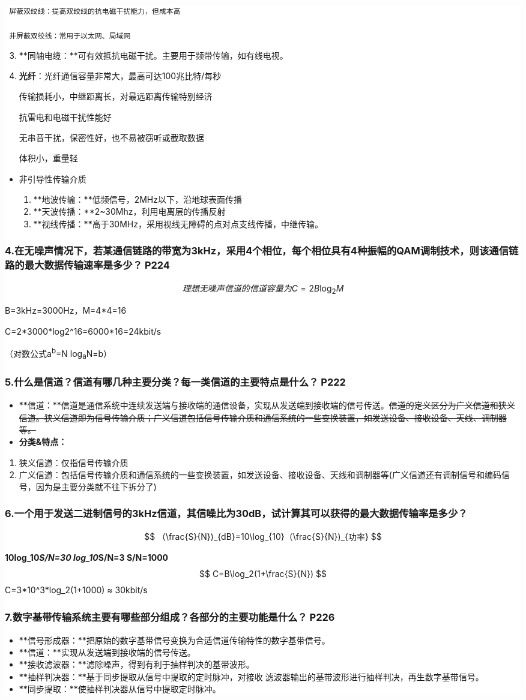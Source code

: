      屏蔽双绞线：提高双绞线的抗电磁干扰能力，但成本高

     非屏蔽双绞线：常用于以太网、局域网

  3. **同轴电缆：**可有效抵抗电磁干扰。主要用于频带传输，如有线电视。

  4. **光纤**：光纤通信容量非常大，最高可达100兆比特/每秒

     传输损耗小，中继距离长，对最远距离传输特别经济

     抗雷电和电磁干扰性能好

     无串音干扰，保密性好，也不易被窃听或截取数据

     体积小，重量轻

- 非引导性传输介质

  1. **地波传输：**低频信号，2MHz以下，沿地球表面传播
  2. **天波传播：**2~30Mhz，利用电离层的传播反射
  3. **视线传播：**高于30MHz，采用视线无障碍的点对点支线传播，中继传输。

###  **4.在无噪声情况下，若某通信链路的带宽为3kHz，采用4个相位，每个相位具有4种振幅的QAM调制技术，则该通信链路的最大数据传输速率是多少？ P224** 

$$
理想无噪声信道的信道容量为C=2B\log_2M
$$

B=3kHz=3000Hz，M=4*4=16     

C=2\*3000\*log2^16=6000\*16=24kbit/s

（对数公式a<sup>b</sup>=N log<sub>a</sub>N=b）

###  **5.什么是信道？信道有哪几种主要分类？每一类信道的主要特点是什么？ P222**

- **信道：**信道是通信系统中连续发送端与接收端的通信设备，实现从发送端到接收端的信号传送。~~信道的定义区分为广义信道和狭义信道。狭义信道即为信号传输介质；广义信道包括信号传输介质和通信系统的一些变换装置，如发送设备、接收设备、天线、调制器等。~~
- **分类&特点：**
1. 狭义信道：仅指信号传输介质
  2. 广义信道：包括信号传输介质和通信系统的一些变换装置，如发送设备、接收设备、天线和调制器等(广义信道还有调制信号和编码信号，因为是主要分类就不往下拆分了)

### 6.一个用于发送二进制信号的3kHz信道，其信噪比为30dB，试计算其可以获得的最大数据传输率是多少？

$$
（\frac{S}{N})_{dB}=10\log_{10}（\frac{S}{N})_{功率}
$$

**10log_10*S/N=30 log_10*S/N=3 S/N=1000**
$$
C=B\log_2(1+\frac{S}{N})
$$
C=3\*10^3\*log_2(1+1000) ≈ 30kbit/s

### **7.数字基带传输系统主要有哪些部分组成？各部分的主要功能是什么？ P226**

- **信号形成器：**把原始的数字基带信号变换为合适信道传输特性的数字基带信号。
- **信道：**实现从发送端到接收端的信号传送。
- **接收滤波器：**滤除噪声，得到有利于抽样判决的基带波形。
- **抽样判决器：**基于同步提取从信号中提取的定时脉冲，对接收 滤波器输出的基带波形进行抽样判决，再生数字基带信号。
- **同步提取：**使抽样判决器从信号中提取定时脉冲。
